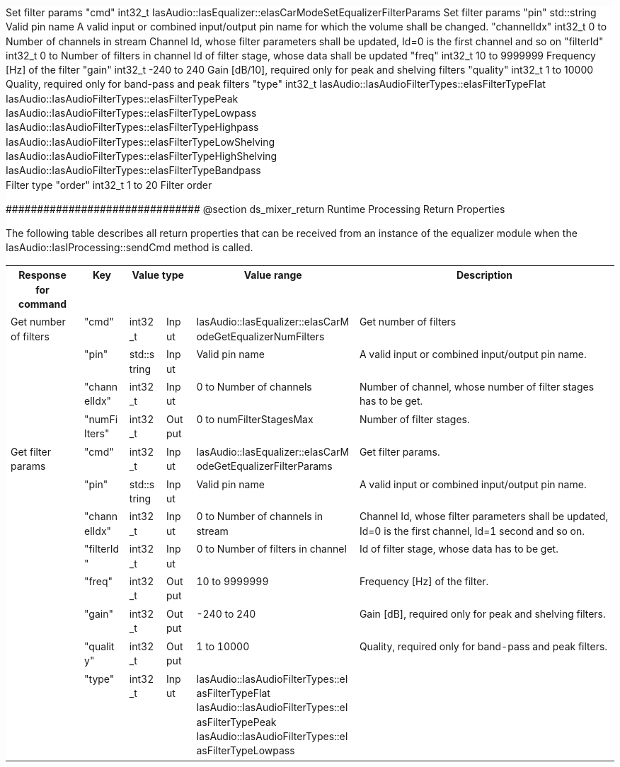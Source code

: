 <tr><td rowspan=9> Set filter params <td> "cmd"            <td> int32_t  <td> IasAudio::IasEqualizer::eIasCarModeSetEqualizerFilterParams <td> Set filter params
<tr>                                 <td> "pin"            <td> std::string <td> Valid pin name               <td> A valid input or combined input/output pin name for which the volume shall be changed. 
<tr>                                 <td> "channelIdx"     <td> int32_t  <td> 0 to Number of channels in stream <td> Channel Id, whose filter parameters shall be updated, Id=0 is the first channel and so on
<tr>                                 <td> "filterId"       <td> int32_t  <td> 0 to Number of filters in channel <td> Id of filter stage, whose data shall be updated
<tr>                                 <td> "freq"           <td> int32_t  <td> 10 to 9999999                <td> Frequency [Hz] of the filter
<tr>                                 <td> "gain"           <td> int32_t  <td> -240 to 240                  <td> Gain [dB/10], required only for peak and shelving filters
<tr>                                 <td> "quality"        <td> int32_t  <td> 1 to 10000                   <td> Quality, required only for band-pass and peak filters
<tr>                                 <td> "type"           <td> int32_t  <td> IasAudio::IasAudioFilterTypes::eIasFilterTypeFlat <br>
																			   IasAudio::IasAudioFilterTypes::eIasFilterTypePeak <br>
																			   IasAudio::IasAudioFilterTypes::eIasFilterTypeLowpass <br>
																			   IasAudio::IasAudioFilterTypes::eIasFilterTypeHighpass <br>
																			   IasAudio::IasAudioFilterTypes::eIasFilterTypeLowShelving <br>
																			   IasAudio::IasAudioFilterTypes::eIasFilterTypeHighShelving <br>
																		   	   IasAudio::IasAudioFilterTypes::eIasFilterTypeBandpass <br>    <td> Filter type
<tr>                                 <td> "order"          <td> int32_t  <td> 1 to 20                      <td> Filter order
</table>

###############################
@section ds_mixer_return Runtime Processing Return Properties

The following table describes all return properties that can be received from an instance of the equalizer
module when the IasAudio::IasIProcessing::sendCmd method is called.

<table class="doxtable">
<tr><th> Response for command <th> Key           <th colspan=2> Value type  <th> Value range  <th> Description
<tr><td rowspan=4> Get number of filters <td> "cmd"        <td> int32_t  <td> Input  <td>  IasAudio::IasEqualizer::eIasCarModeGetEqualizerNumFilters <td> Get number of filters
<tr>                                 <td> "pin"            <td> std::string <td> Input  <td>  Valid pin name              <td> A valid input or combined input/output pin name. 
<tr>                                 <td> "channelIdx"     <td> int32_t  <td> Input  <td>  0 to Number of channels     <td> Number of channel, whose number of filter stages has to be get.
<tr>                                 <td> "numFilters"     <td> int32_t  <td> Output <td>  0 to numFilterStagesMax     <td> Number of filter stages.
<tr><td rowspan=9> Get filter params <td> "cmd"            <td> int32_t  <td> Input  <td>  IasAudio::IasEqualizer::eIasCarModeGetEqualizerFilterParams <td> Get filter params.
<tr>                                 <td> "pin"            <td> std::string <td> Input  <td>  Valid pin name              <td> A valid input or combined input/output pin name. 
<tr>                                 <td> "channelIdx"     <td> int32_t  <td> Input  <td>  0 to Number of channels in stream <td> Channel Id, whose filter parameters shall be updated, Id=0 is the first channel, Id=1 second and so on.
<tr>                                 <td> "filterId"       <td> int32_t  <td> Input  <td>  0 to Number of filters in channel <td> Id of filter stage, whose data has to be get.
<tr>                                 <td> "freq"           <td> int32_t  <td> Output <td>  10 to 9999999               <td> Frequency [Hz] of the filter.
<tr>                                 <td> "gain"           <td> int32_t  <td> Output <td>  -240 to 240                 <td> Gain [dB], required only for peak and shelving filters.
<tr>                                 <td> "quality"        <td> int32_t  <td> Output <td>  1 to 10000                  <td> Quality, required only for band-pass and peak filters.
<tr>                                 <td> "type"           <td> int32_t  <td> Input  <td>  IasAudio::IasAudioFilterTypes::eIasFilterTypeFlat <br>
																			   IasAudio::IasAudioFilterTypes::eIasFilterTypePeak <br>
																			   IasAudio::IasAudioFilterTypes::eIasFilterTypeLowpass <br>